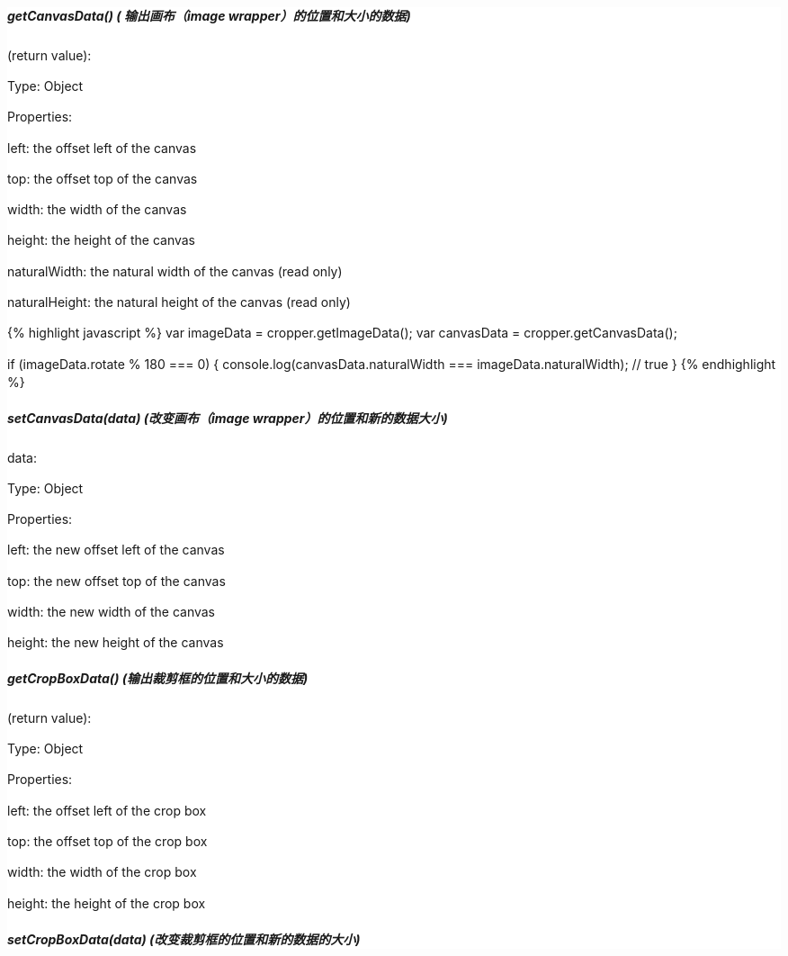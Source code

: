 ##### getCanvasData() ( 输出画布（image wrapper）的位置和大小的数据)

(return value):

Type: Object

Properties:

left: the offset left of the canvas

top: the offset top of the canvas

width: the width of the canvas

height: the height of the canvas

naturalWidth: the natural width of the canvas (read only)

naturalHeight: the natural height of the canvas (read only)

{% highlight javascript %}
var imageData = cropper.getImageData();
var canvasData = cropper.getCanvasData();

if (imageData.rotate % 180 === 0) {
  console.log(canvasData.naturalWidth === imageData.naturalWidth); // true
}
{% endhighlight %}

##### setCanvasData(data) (改变画布（image wrapper）的位置和新的数据大小)

data:

Type: Object

Properties:

left: the new offset left of the canvas

top: the new offset top of the canvas

width: the new width of the canvas

height: the new height of the canvas

##### getCropBoxData() (输出裁剪框的位置和大小的数据)

(return value):

Type: Object

Properties:

left: the offset left of the crop box

top: the offset top of the crop box

width: the width of the crop box

height: the height of the crop box

##### setCropBoxData(data) (改变裁剪框的位置和新的数据的大小)
